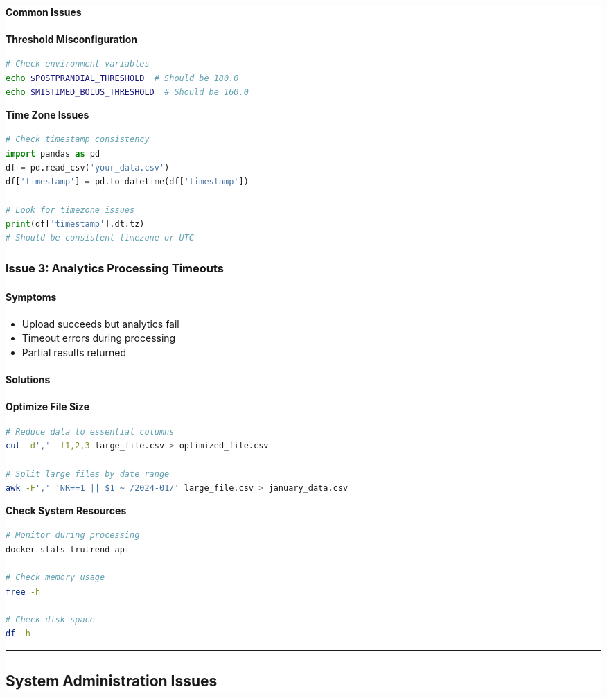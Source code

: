 #### Common Issues

**Threshold Misconfiguration**
```bash
# Check environment variables
echo $POSTPRANDIAL_THRESHOLD  # Should be 180.0
echo $MISTIMED_BOLUS_THRESHOLD  # Should be 160.0
```

**Time Zone Issues**
```python
# Check timestamp consistency
import pandas as pd
df = pd.read_csv('your_data.csv')
df['timestamp'] = pd.to_datetime(df['timestamp'])

# Look for timezone issues
print(df['timestamp'].dt.tz)
# Should be consistent timezone or UTC
```

### Issue 3: Analytics Processing Timeouts

#### Symptoms
- Upload succeeds but analytics fail
- Timeout errors during processing
- Partial results returned

#### Solutions

**Optimize File Size**
```bash
# Reduce data to essential columns
cut -d',' -f1,2,3 large_file.csv > optimized_file.csv

# Split large files by date range
awk -F',' 'NR==1 || $1 ~ /2024-01/' large_file.csv > january_data.csv
```

**Check System Resources**
```bash
# Monitor during processing
docker stats trutrend-api

# Check memory usage
free -h

# Check disk space
df -h
```

---

## System Administration Issues
